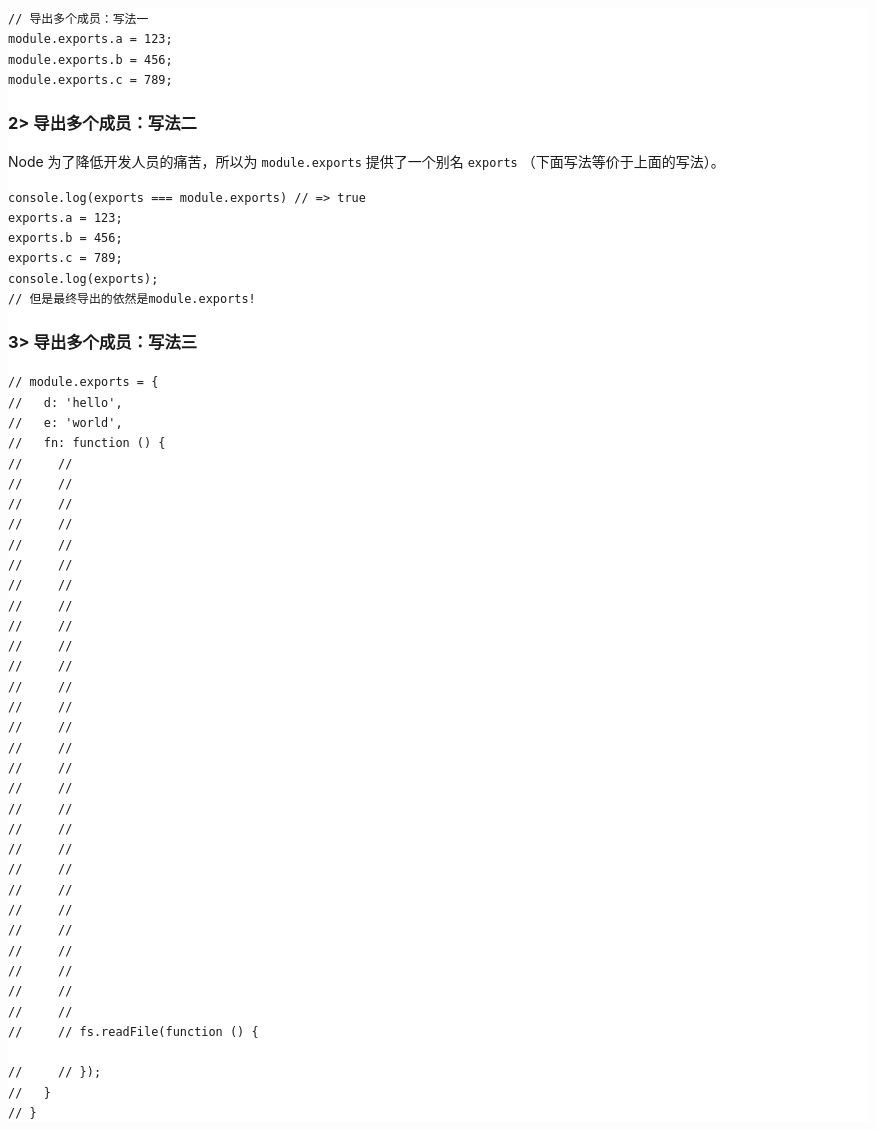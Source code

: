 ```
// 导出多个成员：写法一
module.exports.a = 123;
module.exports.b = 456;
module.exports.c = 789;
```

### 2> 导出多个成员：写法二

Node 为了降低开发人员的痛苦，所以为 `module.exports` 提供了一个别名 `exports` （下面写法等价于上面的写法）。

```
console.log(exports === module.exports) // => true
exports.a = 123;
exports.b = 456;
exports.c = 789;
console.log(exports);
// 但是最终导出的依然是module.exports!
```

### 3> 导出多个成员：写法三

```
// module.exports = {
//   d: 'hello',
//   e: 'world',
//   fn: function () {
//     // 
//     // 
//     // 
//     // 
//     // 
//     // 
//     // 
//     // 
//     // 
//     // 
//     // 
//     // 
//     // 
//     // 
//     // 
//     // 
//     // 
//     // 
//     // 
//     // 
//     // 
//     // 
//     // 
//     // 
//     // 
//     // 
//     // 
//     // 
//     // fs.readFile(function () {

//     // });
//   }
// }
```
